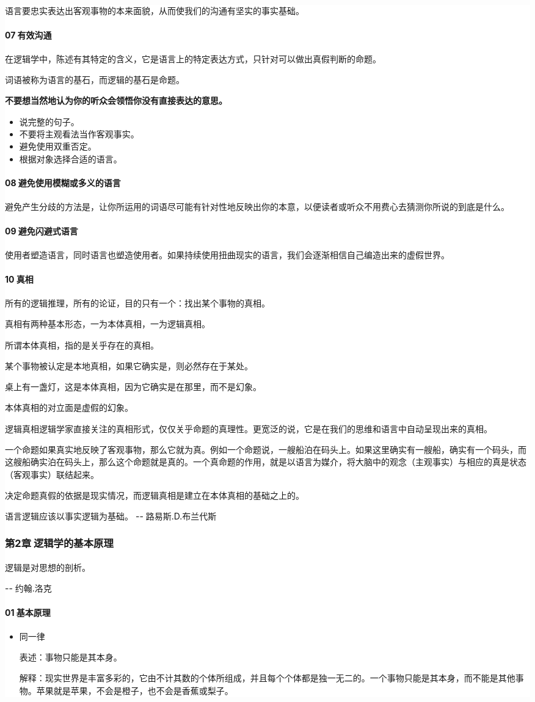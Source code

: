 语言要忠实表达出客观事物的本来面貌，从而使我们的沟通有坚实的事实基础。

#### 07 有效沟通

在逻辑学中，陈述有其特定的含义，它是语言上的特定表达方式，只针对可以做出真假判断的命题。

词语被称为语言的基石，而逻辑的基石是命题。

**不要想当然地认为你的听众会领悟你没有直接表达的意思。**

- 说完整的句子。
- 不要将主观看法当作客观事实。
- 避免使用双重否定。
- 根据对象选择合适的语言。

#### 08 避免使用模糊或多义的语言

避免产生分歧的方法是，让你所运用的词语尽可能有针对性地反映出你的本意，以便读者或听众不用费心去猜测你所说的到底是什么。

#### 09 避免闪避式语言

使用者塑造语言，同时语言也塑造使用者。如果持续使用扭曲现实的语言，我们会逐渐相信自己编造出来的虚假世界。

#### 10 真相

所有的逻辑推理，所有的论证，目的只有一个：找出某个事物的真相。

真相有两种基本形态，一为本体真相，一为逻辑真相。

所谓本体真相，指的是关乎存在的真相。

某个事物被认定是本地真相，如果它确实是，则必然存在于某处。

桌上有一盏灯，这是本体真相，因为它确实是在那里，而不是幻象。

本体真相的对立面是虚假的幻象。

逻辑真相逻辑学家直接关注的真相形式，仅仅关乎命题的真理性。更宽泛的说，它是在我们的思维和语言中自动呈现出来的真相。

一个命题如果真实地反映了客观事物，那么它就为真。例如一个命题说，一艘船泊在码头上。如果这里确实有一艘船，确实有一个码头，而这艘船确实泊在码头上，那么这个命题就是真的。一个真命题的作用，就是以语言为媒介，将大脑中的观念（主观事实）与相应的真是状态（客观事实）联结起来。

决定命题真假的依据是现实情况，而逻辑真相是建立在本体真相的基础之上的。

语言逻辑应该以事实逻辑为基础。
-- 路易斯.D.布兰代斯

### 第2章 逻辑学的基本原理

逻辑是对思想的剖析。

-- 约翰.洛克

#### 01 基本原理

- 同一律

  表述：事物只能是其本身。
    
  解释：现实世界是丰富多彩的，它由不计其数的个体所组成，并且每个个体都是独一无二的。一个事物只能是其本身，而不能是其他事物。苹果就是苹果，不会是橙子，也不会是香蕉或梨子。
    